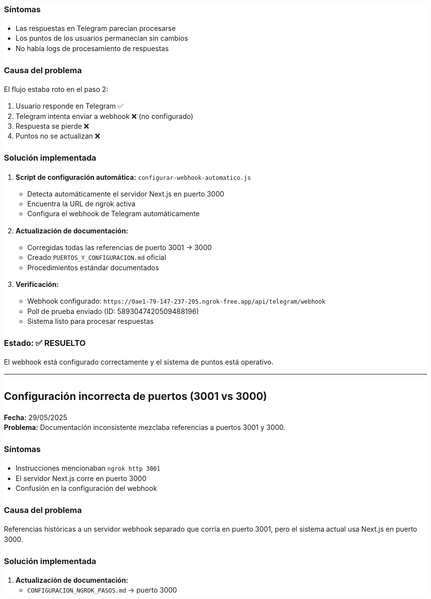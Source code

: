 ### Síntomas
- Las respuestas en Telegram parecían procesarse
- Los puntos de los usuarios permanecían sin cambios
- No había logs de procesamiento de respuestas

### Causa del problema
El flujo estaba roto en el paso 2:
1. Usuario responde en Telegram ✅
2. Telegram intenta enviar a webhook ❌ (no configurado)
3. Respuesta se pierde ❌
4. Puntos no se actualizan ❌

### Solución implementada

1. **Script de configuración automática:** `configurar-webhook-automatico.js`
   - Detecta automáticamente el servidor Next.js en puerto 3000
   - Encuentra la URL de ngrok activa
   - Configura el webhook de Telegram automáticamente

2. **Actualización de documentación:**
   - Corregidas todas las referencias de puerto 3001 → 3000
   - Creado `PUERTOS_Y_CONFIGURACION.md` oficial
   - Procedimientos estándar documentados

3. **Verificación:**
   - Webhook configurado: `https://0ae1-79-147-237-205.ngrok-free.app/api/telegram/webhook`
   - Poll de prueba enviado (ID: 5893047420509488196)
   - Sistema listo para procesar respuestas

### Estado: ✅ RESUELTO
El webhook está configurado correctamente y el sistema de puntos está operativo.

---

## Configuración incorrecta de puertos (3001 vs 3000)

**Fecha:** 29/05/2025  
**Problema:** Documentación inconsistente mezclaba referencias a puertos 3001 y 3000.

### Síntomas
- Instrucciones mencionaban `ngrok http 3001`
- El servidor Next.js corre en puerto 3000
- Confusión en la configuración del webhook

### Causa del problema
Referencias históricas a un servidor webhook separado que corría en puerto 3001, pero el sistema actual usa Next.js en puerto 3000.

### Solución implementada

1. **Actualización de documentación:**
   - `CONFIGURACION_NGROK_PASOS.md` → puerto 3000
